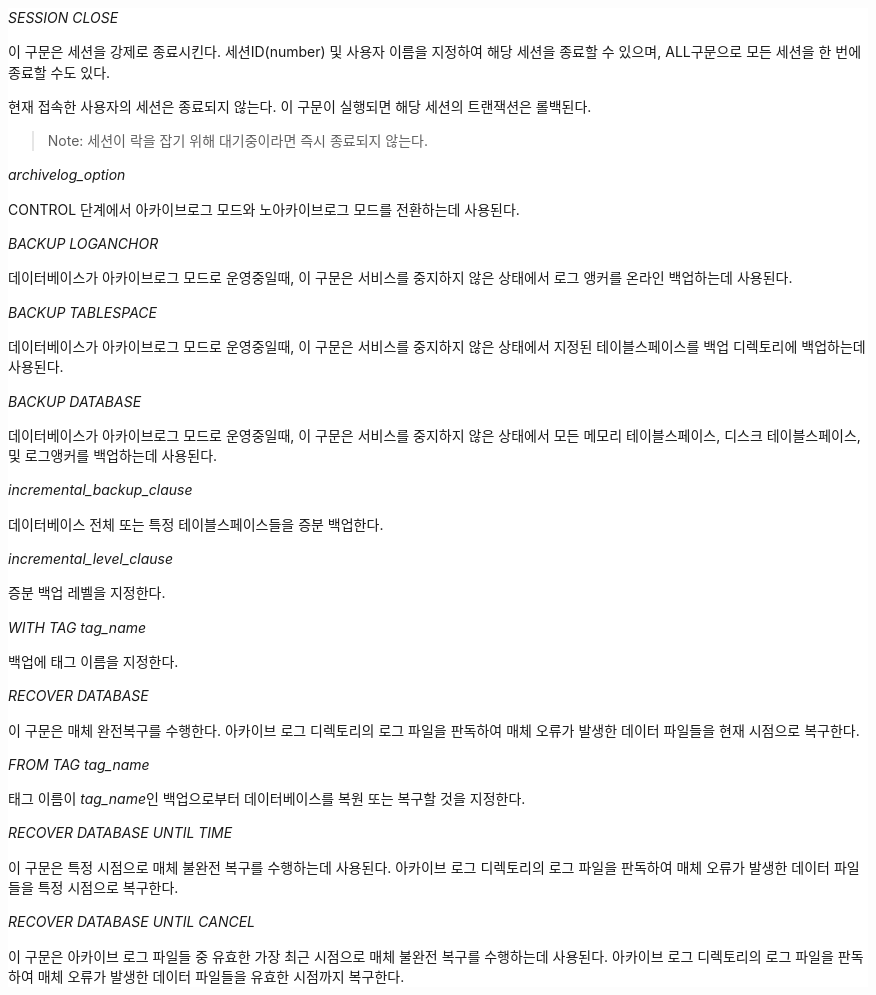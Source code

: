 *SESSION CLOSE*

이 구문은 세션을 강제로 종료시킨다. 세션ID(number) 및 사용자 이름을 지정하여
해당 세션을 종료할 수 있으며, ALL구문으로 모든 세션을 한 번에 종료할 수도 있다.

현재 접속한 사용자의 세션은 종료되지 않는다. 이 구문이 실행되면 해당 세션의
트랜잭션은 롤백된다.

> Note: 세션이 락을 잡기 위해 대기중이라면 즉시 종료되지 않는다.
>

*archivelog_option*

CONTROL 단계에서 아카이브로그 모드와 노아카이브로그 모드를 전환하는데 사용된다.

*BACKUP LOGANCHOR*

데이터베이스가 아카이브로그 모드로 운영중일때, 이 구문은 서비스를 중지하지 않은
상태에서 로그 앵커를 온라인 백업하는데 사용된다.

*BACKUP TABLESPACE*

데이터베이스가 아카이브로그 모드로 운영중일때, 이 구문은 서비스를 중지하지 않은
상태에서 지정된 테이블스페이스를 백업 디렉토리에 백업하는데 사용된다.

*BACKUP DATABASE*

데이터베이스가 아카이브로그 모드로 운영중일때, 이 구문은 서비스를 중지하지 않은
상태에서 모든 메모리 테이블스페이스, 디스크 테이블스페이스, 및 로그앵커를
백업하는데 사용된다.

*incremental_backup_clause*

데이터베이스 전체 또는 특정 테이블스페이스들을 증분 백업한다.

*incremental_level_clause*

증분 백업 레벨을 지정한다.

*WITH TAG tag_name*

백업에 태그 이름을 지정한다.

*RECOVER DATABASE*

이 구문은 매체 완전복구를 수행한다. 아카이브 로그 디렉토리의 로그 파일을
판독하여 매체 오류가 발생한 데이터 파일들을 현재 시점으로 복구한다.

*FROM TAG tag_name*

태그 이름이 *tag_name*인 백업으로부터 데이터베이스를 복원 또는 복구할 것을
지정한다.

*RECOVER DATABASE UNTIL TIME*

이 구문은 특정 시점으로 매체 불완전 복구를 수행하는데 사용된다. 아카이브 로그
디렉토리의 로그 파일을 판독하여 매체 오류가 발생한 데이터 파일들을 특정 시점으로
복구한다.

*RECOVER DATABASE UNTIL CANCEL*

이 구문은 아카이브 로그 파일들 중 유효한 가장 최근 시점으로 매체 불완전 복구를
수행하는데 사용된다. 아카이브 로그 디렉토리의 로그 파일을 판독하여 매체 오류가
발생한 데이터 파일들을 유효한 시점까지 복구한다.
